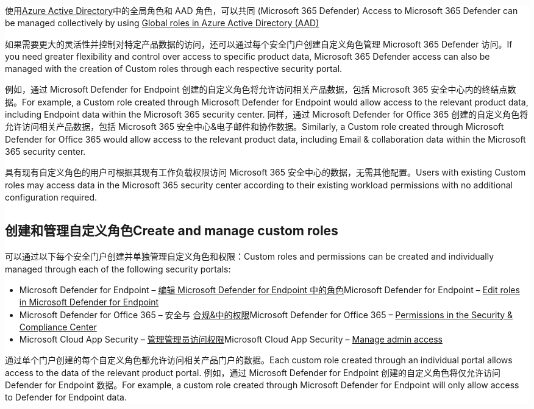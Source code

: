 <span data-ttu-id="ed2c2-110">使用[Azure Active Directory](mtp-permissions.md)中的全局角色和 AAD 角色，可以共同 (Microsoft 365 Defender) </span><span class="sxs-lookup"><span data-stu-id="ed2c2-110">Access to Microsoft 365 Defender can be managed collectively by using [Global roles in Azure Active Directory (AAD)](mtp-permissions.md)</span></span>

<span data-ttu-id="ed2c2-111">如果需要更大的灵活性并控制对特定产品数据的访问，还可以通过每个安全门户创建自定义角色管理 Microsoft 365 Defender 访问。</span><span class="sxs-lookup"><span data-stu-id="ed2c2-111">If you need greater flexibility and control over access to specific product data, Microsoft 365 Defender access can also be managed with the creation of Custom roles through each respective security portal.</span></span>  

<span data-ttu-id="ed2c2-112">例如，通过 Microsoft Defender for Endpoint 创建的自定义角色将允许访问相关产品数据，包括 Microsoft 365 安全中心内的终结点数据。</span><span class="sxs-lookup"><span data-stu-id="ed2c2-112">For example, a Custom role created through Microsoft Defender for Endpoint would allow access to the relevant product data, including Endpoint data within the Microsoft 365 security center.</span></span> <span data-ttu-id="ed2c2-113">同样，通过 Microsoft Defender for Office 365 创建的自定义角色将允许访问相关产品数据，包括 Microsoft 365 安全中心&电子邮件和协作数据。</span><span class="sxs-lookup"><span data-stu-id="ed2c2-113">Similarly, a Custom role created through Microsoft Defender for Office 365 would allow access to the relevant product data, including Email & collaboration data within the Microsoft 365 security center.</span></span>

<span data-ttu-id="ed2c2-114">具有现有自定义角色的用户可根据其现有工作负载权限访问 Microsoft 365 安全中心的数据，无需其他配置。</span><span class="sxs-lookup"><span data-stu-id="ed2c2-114">Users with existing Custom roles may access data in the Microsoft 365 security center according to their existing workload permissions with no additional configuration required.</span></span>

## <a name="create-and-manage-custom-roles"></a><span data-ttu-id="ed2c2-115">创建和管理自定义角色</span><span class="sxs-lookup"><span data-stu-id="ed2c2-115">Create and manage custom roles</span></span>
<span data-ttu-id="ed2c2-116">可以通过以下每个安全门户创建并单独管理自定义角色和权限：</span><span class="sxs-lookup"><span data-stu-id="ed2c2-116">Custom roles and permissions can be created and individually managed through each of the following security portals:</span></span> 

- <span data-ttu-id="ed2c2-117">Microsoft Defender for Endpoint – [编辑 Microsoft Defender for Endpoint 中的角色](/windows/security/threat-protection/microsoft-defender-atp/user-roles)</span><span class="sxs-lookup"><span data-stu-id="ed2c2-117">Microsoft Defender for Endpoint – [Edit roles in Microsoft Defender for Endpoint](/windows/security/threat-protection/microsoft-defender-atp/user-roles)</span></span>
- <span data-ttu-id="ed2c2-118">Microsoft Defender for Office 365 – 安全与 [合规&中的权限](../office-365-security/permissions-in-the-security-and-compliance-center.md?preserve-view=true&view=o365-worldwide)</span><span class="sxs-lookup"><span data-stu-id="ed2c2-118">Microsoft Defender for Office 365 – [Permissions in the Security & Compliance Center](../office-365-security/permissions-in-the-security-and-compliance-center.md?preserve-view=true&view=o365-worldwide)</span></span>
- <span data-ttu-id="ed2c2-119">Microsoft Cloud App Security – [管理管理员访问权限](/cloud-app-security/manage-admins)</span><span class="sxs-lookup"><span data-stu-id="ed2c2-119">Microsoft Cloud App Security – [Manage admin access](/cloud-app-security/manage-admins)</span></span>

<span data-ttu-id="ed2c2-120">通过单个门户创建的每个自定义角色都允许访问相关产品门户的数据。</span><span class="sxs-lookup"><span data-stu-id="ed2c2-120">Each custom role created through an individual portal allows access to the data of the relevant product portal.</span></span> <span data-ttu-id="ed2c2-121">例如，通过 Microsoft Defender for Endpoint 创建的自定义角色将仅允许访问 Defender for Endpoint 数据。</span><span class="sxs-lookup"><span data-stu-id="ed2c2-121">For example, a custom role created through Microsoft Defender for Endpoint will only allow access to Defender for Endpoint data.</span></span>
